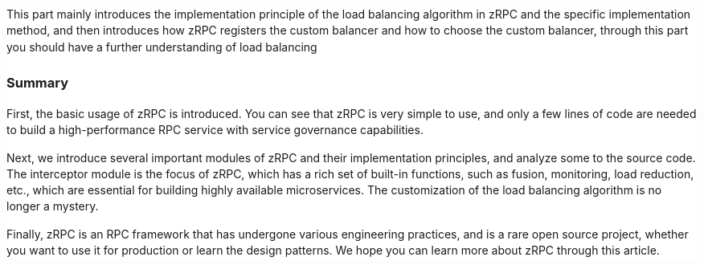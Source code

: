 This part mainly introduces the implementation principle of the load balancing algorithm in zRPC and the specific implementation method, and then introduces how zRPC registers the custom balancer and how to choose the custom balancer, through this part you should have a further understanding of load balancing

### Summary

First, the basic usage of zRPC is introduced. You can see that zRPC is very simple to use, and only a few lines of code are needed to build a high-performance RPC service with service governance capabilities.

Next, we introduce several important modules of zRPC and their implementation principles, and analyze some to the source code. The interceptor module is the focus of zRPC, which has a rich set of built-in functions, such as fusion, monitoring, load reduction, etc., which are essential for building highly available microservices. The customization of the load balancing algorithm is no longer a mystery.

Finally, zRPC is an RPC framework that has undergone various engineering practices, and is a rare open source project, whether you want to use it for production or learn the design patterns. We hope you can learn more about zRPC through this article.

